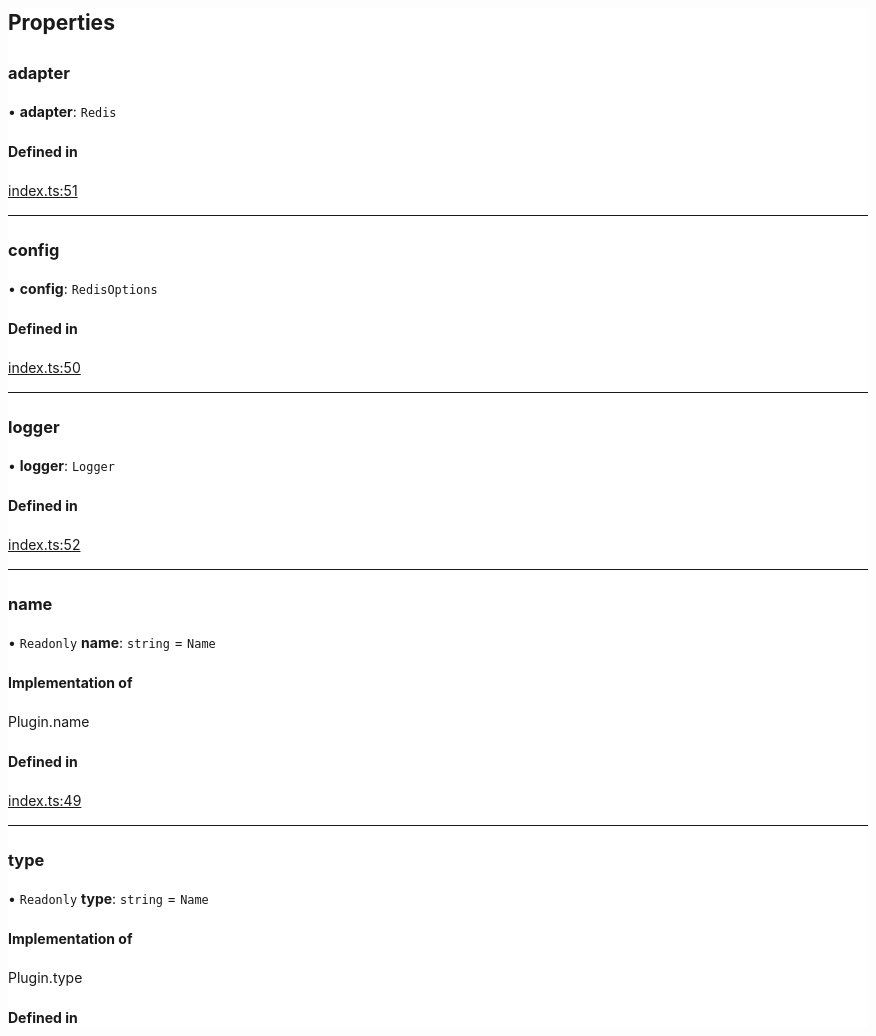## Properties

### adapter

• **adapter**: `Redis`

#### Defined in

[index.ts:51](https://github.com/faasjs/faasjs/blob/1705fd2/packages/redis/src/index.ts#L51)

___

### config

• **config**: `RedisOptions`

#### Defined in

[index.ts:50](https://github.com/faasjs/faasjs/blob/1705fd2/packages/redis/src/index.ts#L50)

___

### logger

• **logger**: `Logger`

#### Defined in

[index.ts:52](https://github.com/faasjs/faasjs/blob/1705fd2/packages/redis/src/index.ts#L52)

___

### name

• `Readonly` **name**: `string` = `Name`

#### Implementation of

Plugin.name

#### Defined in

[index.ts:49](https://github.com/faasjs/faasjs/blob/1705fd2/packages/redis/src/index.ts#L49)

___

### type

• `Readonly` **type**: `string` = `Name`

#### Implementation of

Plugin.type

#### Defined in
